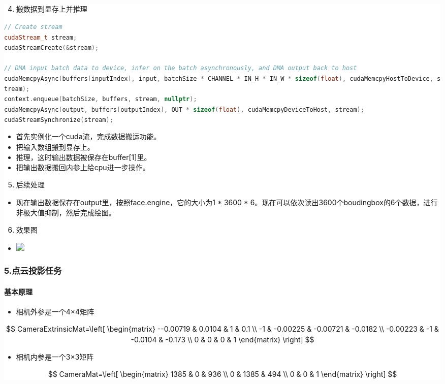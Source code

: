 4. 搬数据到显存上并推理
```c++
// Create stream 
cudaStream_t stream; 
cudaStreamCreate(&stream); 

// DMA input batch data to device, infer on the batch asynchronously, and DMA output back to host 
cudaMemcpyAsync(buffers[inputIndex], input, batchSize * CHANNEL * IN_H * IN_W * sizeof(float), cudaMemcpyHostToDevice, stream); 
context.enqueue(batchSize, buffers, stream, nullptr); 
cudaMemcpyAsync(output, buffers[outputIndex], OUT * sizeof(float), cudaMemcpyDeviceToHost, stream); 
cudaStreamSynchronize(stream); 
```

+ 首先实例化一个cuda流，完成数据搬运功能。
+ 把输入数组搬到显存上。
+ 推理，这时输出数据被保存在buffer[1]里。
+ 把输出数据搬回内参上给cpu进一步操作。

5. 后续处理
+ 现在输出数据保存在output里，按照face.engine，它的大小为1 * 3600 * 6。现在可以依次读出3600个boudingbox的6个数据，进行非极大值抑制，然后完成绘图。

6. 效果图
+ ![](https://github.com/b-Acid/Images/blob/main/tensorRT%E4%BB%BB%E5%8A%A1/out-1.png?raw=true)


### 5.点云投影任务
#### 基本原理 
+ 相机外参是一个4×4矩阵
  
$$
CameraExtrinsicMat=\left[
 \begin{matrix}
    --0.00719 & 0.0104 & 1 & 0.1  \\
   -1 & -0.00225 & -0.00721 & -0.0182  \\
  -0.00223 & -1 & -0.0104 & -0.173 \\
   0 & 0 & 0 & 1 
  \end{matrix}
  \right]
$$

+ 相机内参是一个3×3矩阵

$$
CameraMat=\left[
 \begin{matrix}
  1385 & 0 & 936 \\
  0 &  1385 & 494 \\
   0 &  0 & 1 
  \end{matrix}
  \right] 
$$
